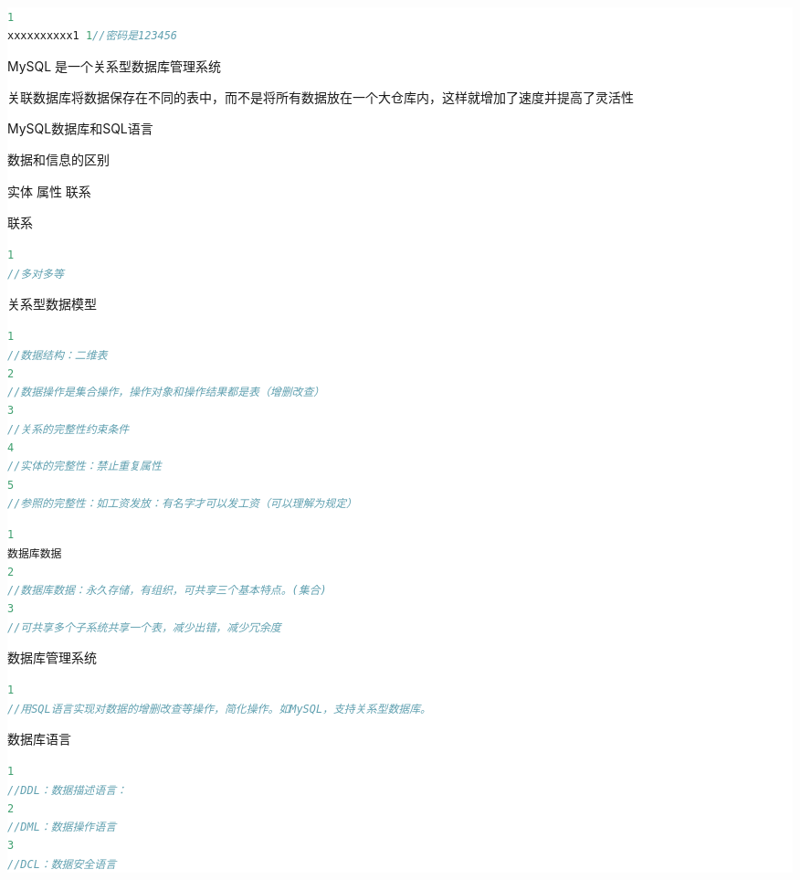 ```java
1
xxxxxxxxxx1 1//密码是123456
```



MySQL 是一个关系型数据库管理系统

关联数据库将数据保存在不同的表中，而不是将所有数据放在一个大仓库内，这样就增加了速度并提高了灵活性

MySQL数据库和SQL语言

数据和信息的区别

实体 属性 联系

联系

```java
1
//多对多等
```

关系型数据模型

```java
1
//数据结构：二维表
2
//数据操作是集合操作，操作对象和操作结果都是表（增删改查）
3
//关系的完整性约束条件
4
//实体的完整性：禁止重复属性
5
//参照的完整性：如工资发放：有名字才可以发工资（可以理解为规定）
```

```java
1
数据库数据
2
//数据库数据：永久存储，有组织，可共享三个基本特点。(集合)
3
//可共享多个子系统共享一个表，减少出错，减少冗余度
```

数据库管理系统

```java
1
//用SQL语言实现对数据的增删改查等操作，简化操作。如MySQL，支持关系型数据库。
```

数据库语言

```java
1
//DDL：数据描述语言：
2
//DML：数据操作语言
3
//DCL：数据安全语言
```
